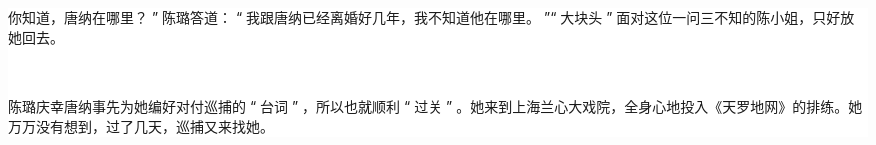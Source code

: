    你知道，唐纳在哪里？
  </span>
  <span class="s2">
   ”
  </span>
  <span class="s1">
   陈璐答道：
  </span>
  <span class="s2">
   “
  </span>
  <span class="s1">
   我跟唐纳已经离婚好几年，我不知道他在哪里。
  </span>
  <span class="s2">
   ”“
  </span>
  <span class="s1">
   大块头
  </span>
  <span class="s2">
   ”
  </span>
  <span class="s1">
   面对这位一问三不知的陈小姐，只好放她回去。
  </span>
 </p>
 <p class="p1">
  <span class="s1">
  </span>
  <br/>
 </p>
 <p class="p2">
  <span class="s1">
   陈璐庆幸唐纳事先为她编好对付巡捕的
  </span>
  <span class="s2">
   “
  </span>
  <span class="s1">
   台词
  </span>
  <span class="s2">
   ”
  </span>
  <span class="s1">
   ，所以也就顺利
  </span>
  <span class="s2">
   “
  </span>
  <span class="s1">
   过关
  </span>
  <span class="s2">
   ”
  </span>
  <span class="s1">
   。她来到上海兰心大戏院，全身心地投入《天罗地网》的排练。她万万没有想到，过了几天，巡捕又来找她。
  </span>
 </p>
 <p class="p1">
  <span class="s1">
  </span>